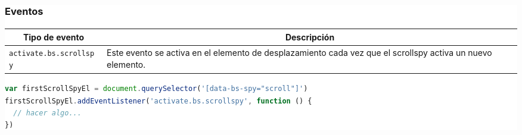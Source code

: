 
### Eventos

<table class="table">
  <thead>
    <tr>
      <th style="width: 150px;">Tipo de evento</th>
      <th>Descripción</th>
    </tr>
  </thead>
  <tbody>
    <tr>
      <td><code>activate.bs.scrollspy</code></td>
      <td>Este evento se activa en el elemento de desplazamiento cada vez que el scrollspy activa un nuevo elemento.</td>
    </tr>
  </tbody>
</table>

```js
var firstScrollSpyEl = document.querySelector('[data-bs-spy="scroll"]')
firstScrollSpyEl.addEventListener('activate.bs.scrollspy', function () {
  // hacer algo...
})
```
